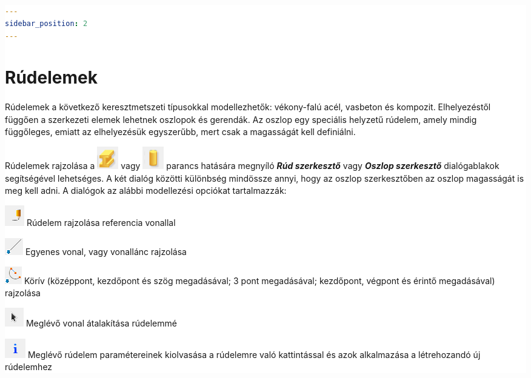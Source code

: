 ```yaml
---
sidebar_position: 2
---
```

# Rúdelemek



Rúdelemek a következő keresztmetszeti típusokkal modellezhetők: vékony-falú acél, vasbeton és kompozit. Elhelyezéstől függően a szerkezeti elemek lehetnek oszlopok és gerendák. Az oszlop egy speciális helyzetű rúdelem, amely mindig függőleges, emiatt az elhelyezésük egyszerűbb, mert csak a magasságát kell definiálni.





Rúdelemek rajzolása a ![](./img/wp-content-uploads-2022-02-ico_gerenda.png) vagy ![](./img/wp-content-uploads-2022-02-ico_oszlop.png) parancs hatására megnyíló _**Rúd szerkesztő**_ vagy _**Oszlop szerkesztő**_ dialógablakok segítségével lehetséges. A két dialóg közötti különbség mindössze annyi, hogy az oszlop szerkesztőben az oszlop magasságát is meg kell adni. A dialógok az alábbi modellezési opciókat tartalmazzák:





![](./img/wp-content-uploads-2021-04-cmd_draw.png) Rúdelem rajzolása referencia vonallal





![](./img/wp-content-uploads-2021-04-cmd_draw_line.png) Egyenes vonal, vagy vonallánc rajzolása





![](./img/wp-content-uploads-2021-04-cmd_draw_arc-2.png) Körív (középpont, kezdőpont és szög megadásával; 3 pont megadásával; kezdőpont, végpont és érintő megadásával) rajzolása





![](./img/wp-content-uploads-2021-04-cmd_draw_select.png) Meglévő vonal átalakítása rúdelemmé





![](./img/wp-content-uploads-2021-04-cmd_draw_get.png) Meglévő rúdelem paramétereinek kiolvasása a rúdelemre való kattintással és azok alkalmazása a létrehozandó új rúdelemhez
